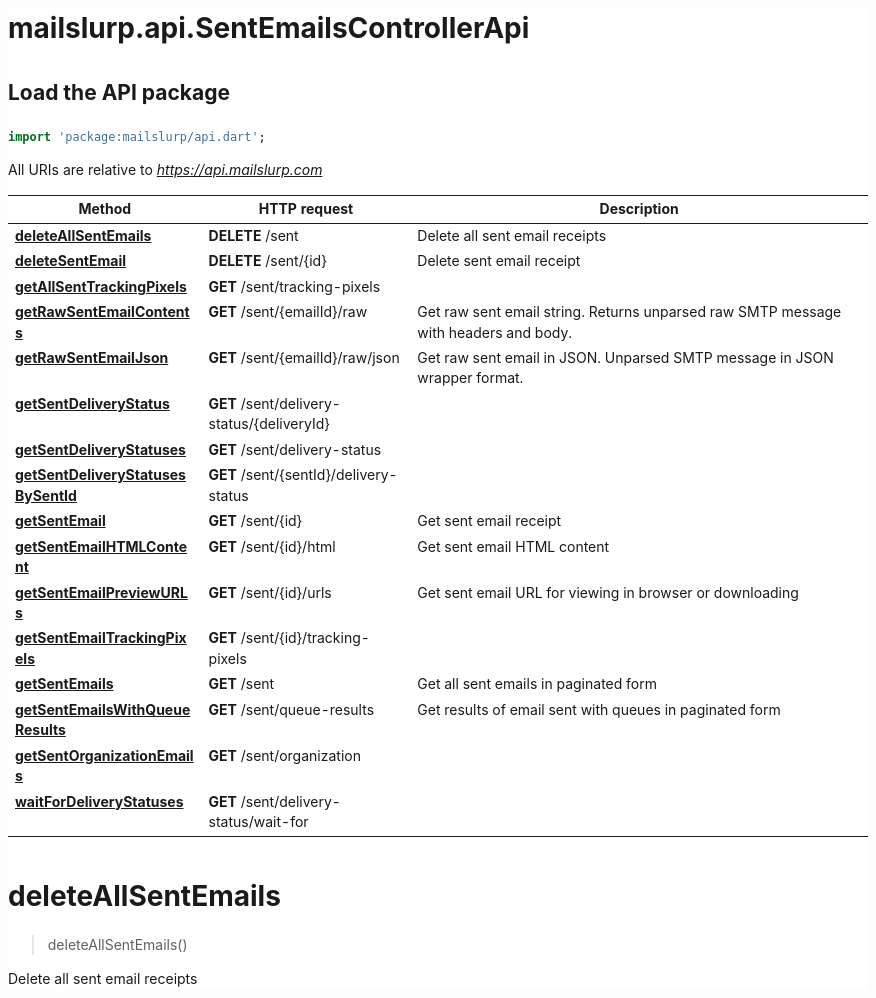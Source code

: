 # mailslurp.api.SentEmailsControllerApi

## Load the API package
```dart
import 'package:mailslurp/api.dart';
```

All URIs are relative to *https://api.mailslurp.com*

Method | HTTP request | Description
------------- | ------------- | -------------
[**deleteAllSentEmails**](SentEmailsControllerApi#deleteallsentemails) | **DELETE** /sent | Delete all sent email receipts
[**deleteSentEmail**](SentEmailsControllerApi#deletesentemail) | **DELETE** /sent/{id} | Delete sent email receipt
[**getAllSentTrackingPixels**](SentEmailsControllerApi#getallsenttrackingpixels) | **GET** /sent/tracking-pixels | 
[**getRawSentEmailContents**](SentEmailsControllerApi#getrawsentemailcontents) | **GET** /sent/{emailId}/raw | Get raw sent email string. Returns unparsed raw SMTP message with headers and body.
[**getRawSentEmailJson**](SentEmailsControllerApi#getrawsentemailjson) | **GET** /sent/{emailId}/raw/json | Get raw sent email in JSON. Unparsed SMTP message in JSON wrapper format.
[**getSentDeliveryStatus**](SentEmailsControllerApi#getsentdeliverystatus) | **GET** /sent/delivery-status/{deliveryId} | 
[**getSentDeliveryStatuses**](SentEmailsControllerApi#getsentdeliverystatuses) | **GET** /sent/delivery-status | 
[**getSentDeliveryStatusesBySentId**](SentEmailsControllerApi#getsentdeliverystatusesbysentid) | **GET** /sent/{sentId}/delivery-status | 
[**getSentEmail**](SentEmailsControllerApi#getsentemail) | **GET** /sent/{id} | Get sent email receipt
[**getSentEmailHTMLContent**](SentEmailsControllerApi#getsentemailhtmlcontent) | **GET** /sent/{id}/html | Get sent email HTML content
[**getSentEmailPreviewURLs**](SentEmailsControllerApi#getsentemailpreviewurls) | **GET** /sent/{id}/urls | Get sent email URL for viewing in browser or downloading
[**getSentEmailTrackingPixels**](SentEmailsControllerApi#getsentemailtrackingpixels) | **GET** /sent/{id}/tracking-pixels | 
[**getSentEmails**](SentEmailsControllerApi#getsentemails) | **GET** /sent | Get all sent emails in paginated form
[**getSentEmailsWithQueueResults**](SentEmailsControllerApi#getsentemailswithqueueresults) | **GET** /sent/queue-results | Get results of email sent with queues in paginated form
[**getSentOrganizationEmails**](SentEmailsControllerApi#getsentorganizationemails) | **GET** /sent/organization | 
[**waitForDeliveryStatuses**](SentEmailsControllerApi#waitfordeliverystatuses) | **GET** /sent/delivery-status/wait-for | 


# **deleteAllSentEmails**
> deleteAllSentEmails()

Delete all sent email receipts
